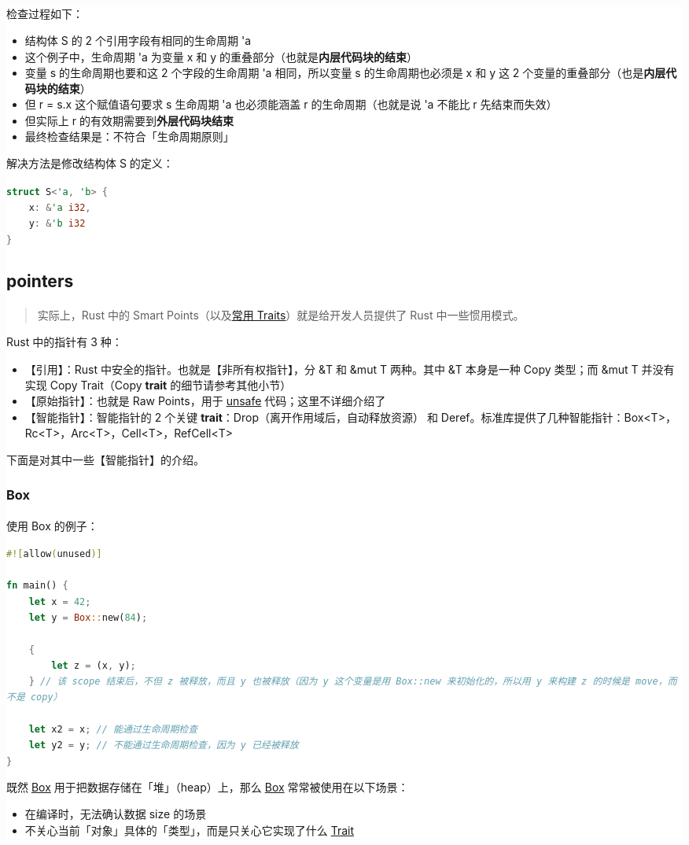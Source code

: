 检查过程如下：

* 结构体 S 的 2 个引用字段有相同的生命周期 'a
* 这个例子中，生命周期 'a 为变量 x 和 y 的重叠部分（也就是**内层代码块的结束**）
* 变量 s 的生命周期也要和这 2 个字段的生命周期 'a 相同，所以变量 s 的生命周期也必须是 x 和 y 这 2 个变量的重叠部分（也是**内层代码块的结束**）
* 但 r = s.x 这个赋值语句要求 s 生命周期 'a 也必须能涵盖 r 的生命周期（也就是说 'a 不能比 r 先结束而失效）
* 但实际上 r 的有效期需要到**外层代码块结束**
* 最终检查结果是：不符合「生命周期原则」

解决方法是修改结构体 S 的定义：

```rust
struct S<'a, 'b> {
    x: &'a i32,
    y: &'b i32
}
```

## pointers

> 实际上，Rust 中的 Smart Points（以及[常用 Traits](#traits)）就是给开发人员提供了 Rust 中一些惯用模式。

Rust 中的指针有 3 种：

* 【引用】：Rust 中安全的指针。也就是【非所有权指针】，分 &T 和 &mut T 两种。其中 &T 本身是一种 Copy 类型；而 &mut T 并没有实现 Copy Trait（Copy **trait** 的细节请参考其他小节）
* 【原始指针】：也就是 Raw Points，用于 [unsafe](#unsafe) 代码；这里不详细介绍了
* 【智能指针】：智能指针的 2 个关键 **trait**：Drop（离开作用域后，自动释放资源） 和 Deref。标准库提供了几种智能指针：Box\<T>，Rc\<T>，Arc\<T>，Cell\<T>，RefCell\<T>

下面是对其中一些【智能指针】的介绍。

### Box

使用 Box 的例子：

```rust
#![allow(unused)]

fn main() {
    let x = 42;
    let y = Box::new(84);

    {
        let z = (x, y);
    } // 该 scope 结束后，不但 z 被释放，而且 y 也被释放（因为 y 这个变量是用 Box::new 来初始化的，所以用 y 来构建 z 的时候是 move，而不是 copy）

    let x2 = x; // 能通过生命周期检查
    let y2 = y; // 不能通过生命周期检查，因为 y 已经被释放
}
```

既然 [Box](#box) 用于把数据存储在「堆」（heap）上，那么 [Box](#box) 常常被使用在以下场景：

* 在编译时，无法确认数据 size 的场景
* 不关心当前「对象」具体的「类型」，而是只关心它实现了什么 [Trait](#traits)
